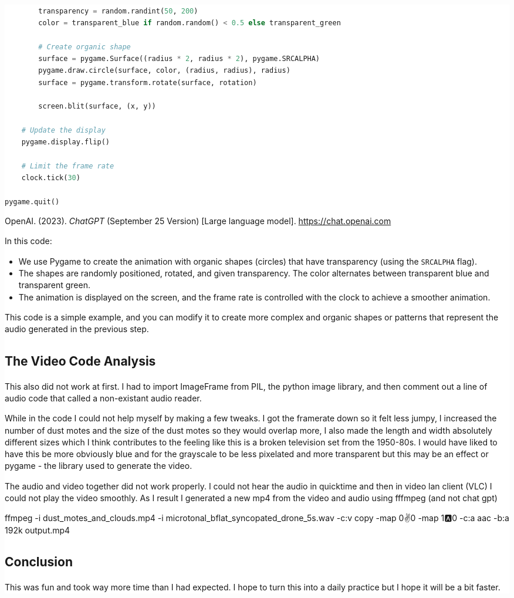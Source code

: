 ```python
        transparency = random.randint(50, 200)
        color = transparent_blue if random.random() < 0.5 else transparent_green

        # Create organic shape
        surface = pygame.Surface((radius * 2, radius * 2), pygame.SRCALPHA)
        pygame.draw.circle(surface, color, (radius, radius), radius)
        surface = pygame.transform.rotate(surface, rotation)

        screen.blit(surface, (x, y))

    # Update the display
    pygame.display.flip()

    # Limit the frame rate
    clock.tick(30)

pygame.quit()
```
OpenAI. (2023). _ChatGPT_ (September 25 Version) [Large language model]. https://chat.openai.com

In this code:

- We use Pygame to create the animation with organic shapes (circles) that have transparency (using the `SRCALPHA` flag).
- The shapes are randomly positioned, rotated, and given transparency. The color alternates between transparent blue and transparent green.
- The animation is displayed on the screen, and the frame rate is controlled with the clock to achieve a smoother animation.

This code is a simple example, and you can modify it to create more complex and organic shapes or patterns that represent the audio generated in the previous step.

## The Video Code Analysis
This also did not work at first. I had to import ImageFrame from PIL, the python image library, and then comment out a line of audio code that called a non-existant audio reader. 

While in the code I could not help myself by making a few tweaks. 
I got the framerate down so it felt less jumpy, I increased the number of dust motes and the size of the dust motes so they would overlap more, I also made the length and width absolutely different sizes which I think contributes to the feeling like this is a broken television set from the 1950-80s.  I would have liked to have this be more obviously blue and for the grayscale to be less pixelated and more transparent but this may be an effect or pygame - the library used to generate the video. 

The audio and video together did not work properly. I could not hear the audio in quicktime and then in video lan client (VLC) I could not play the video smoothly.  As I result I generated a new mp4 from the video and audio using fffmpeg (and not chat gpt)  

ffmpeg -i dust_motes_and_clouds.mp4 -i microtonal_bflat_syncopated_drone_5s.wav -c:v copy -map 0:v:0 -map 1:a:0 -c:a aac -b:a 192k output.mp4

## Conclusion 
This was fun and took way more time than I had expected. I hope to turn this into a daily practice but I hope it will be a bit faster. 
